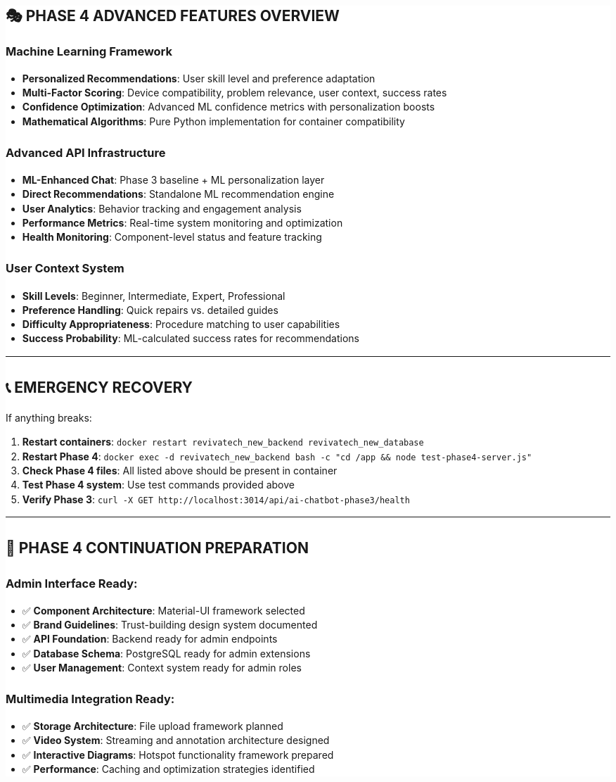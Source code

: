 
## 🎭 PHASE 4 ADVANCED FEATURES OVERVIEW

### Machine Learning Framework
- **Personalized Recommendations**: User skill level and preference adaptation
- **Multi-Factor Scoring**: Device compatibility, problem relevance, user context, success rates
- **Confidence Optimization**: Advanced ML confidence metrics with personalization boosts
- **Mathematical Algorithms**: Pure Python implementation for container compatibility

### Advanced API Infrastructure  
- **ML-Enhanced Chat**: Phase 3 baseline + ML personalization layer
- **Direct Recommendations**: Standalone ML recommendation engine
- **User Analytics**: Behavior tracking and engagement analysis
- **Performance Metrics**: Real-time system monitoring and optimization
- **Health Monitoring**: Component-level status and feature tracking

### User Context System
- **Skill Levels**: Beginner, Intermediate, Expert, Professional
- **Preference Handling**: Quick repairs vs. detailed guides
- **Difficulty Appropriateness**: Procedure matching to user capabilities
- **Success Probability**: ML-calculated success rates for recommendations

---

## 📞 EMERGENCY RECOVERY

If anything breaks:
1. **Restart containers**: `docker restart revivatech_new_backend revivatech_new_database`
2. **Restart Phase 4**: `docker exec -d revivatech_new_backend bash -c "cd /app && node test-phase4-server.js"`
3. **Check Phase 4 files**: All listed above should be present in container
4. **Test Phase 4 system**: Use test commands provided above
5. **Verify Phase 3**: `curl -X GET http://localhost:3014/api/ai-chatbot-phase3/health`

---

## 🎯 PHASE 4 CONTINUATION PREPARATION

### Admin Interface Ready:
- ✅ **Component Architecture**: Material-UI framework selected
- ✅ **Brand Guidelines**: Trust-building design system documented
- ✅ **API Foundation**: Backend ready for admin endpoints
- ✅ **Database Schema**: PostgreSQL ready for admin extensions
- ✅ **User Management**: Context system ready for admin roles

### Multimedia Integration Ready:
- ✅ **Storage Architecture**: File upload framework planned
- ✅ **Video System**: Streaming and annotation architecture designed
- ✅ **Interactive Diagrams**: Hotspot functionality framework prepared
- ✅ **Performance**: Caching and optimization strategies identified
